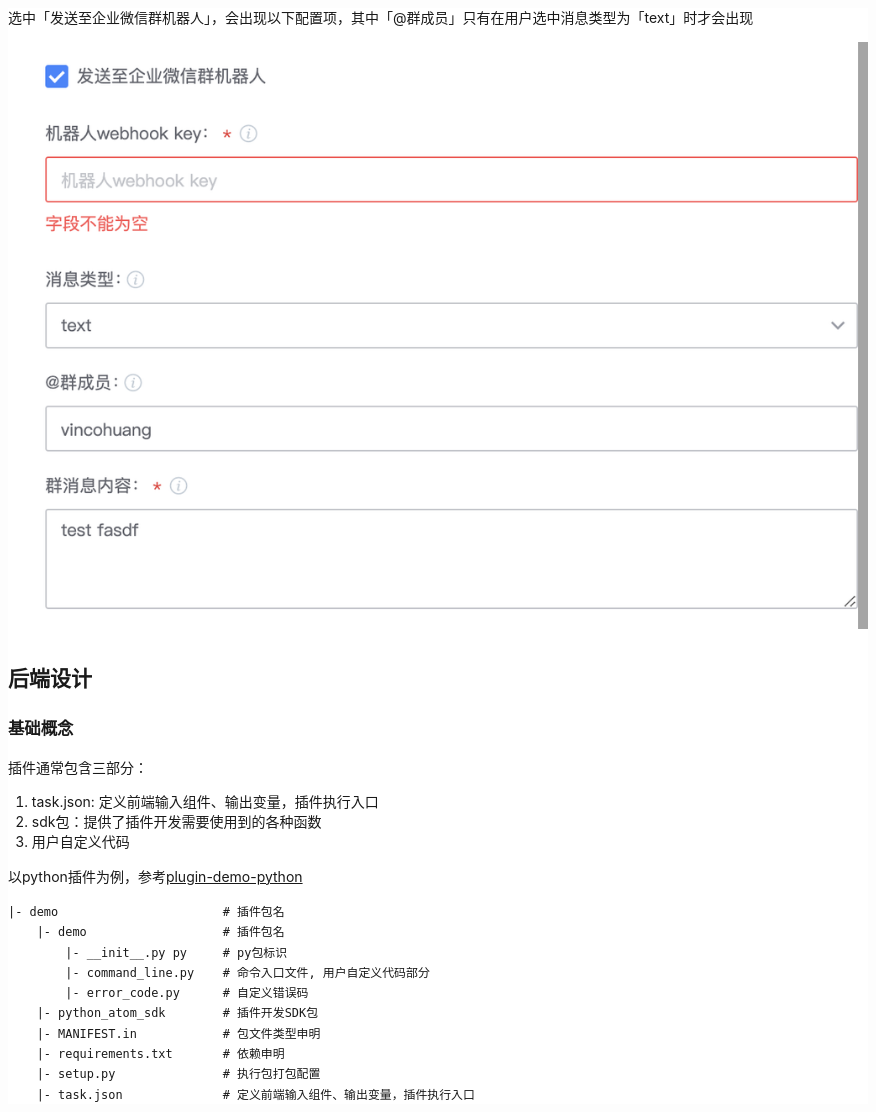 

选中「发送至企业微信群机器人」，会出现以下配置项，其中「@群成员」只有在用户选中消息类型为「text」时才会出现

![](../../../.gitbook/assets/image-plugin-casestudy-sendmsg2.png)

## 后端设计

### 基础概念

插件通常包含三部分：

1. task.json: 定义前端输入组件、输出变量，插件执行入口
2. sdk包：提供了插件开发需要使用到的各种函数
3. 用户自定义代码

以python插件为例，参考[plugin-demo-python](https://github.com/ci-plugins/plugin-demo-python)

```
|- demo                       # 插件包名
    |- demo                   # 插件包名
        |- __init__.py py     # py包标识
        |- command_line.py    # 命令入口文件, 用户自定义代码部分
        |- error_code.py      # 自定义错误码
    |- python_atom_sdk        # 插件开发SDK包
    |- MANIFEST.in            # 包文件类型申明
    |- requirements.txt       # 依赖申明
    |- setup.py               # 执行包打包配置
    |- task.json              # 定义前端输入组件、输出变量，插件执行入口
```
